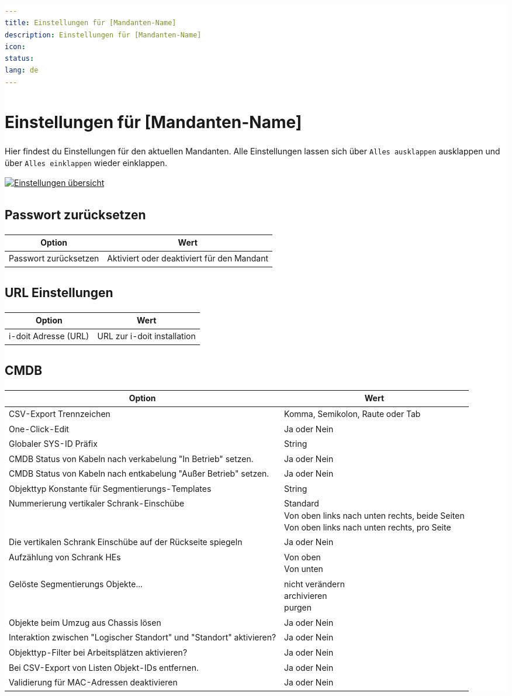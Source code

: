 ```yaml
---
title: Einstellungen für [Mandanten-Name]
description: Einstellungen für [Mandanten-Name]
icon:
status:
lang: de
---
```


# Einstellungen für [Mandanten-Name]

Hier findest du Einstellungen für den aktuellen Mandanten. Alle Einstellungen lassen sich über `Alles ausklappen` ausklappen und über `Alles einklappen` wieder einklappen.

[![Einstellungen übersicht](../../../assets/images/de/administration/verwaltung/mandanten-name-verwaltung/einstellungen/uebersicht.png)](../../../assets/images/de/administration/verwaltung/mandanten-name-verwaltung/einstellungen/uebersicht.png)

## Passwort zurücksetzen

| Option                | Wert                                       |
| --------------------- | ------------------------------------------ |
| Passwort zurücksetzen | Aktiviert oder deaktiviert für den Mandant |

## URL Einstellungen

| Option               | Wert                        |
| -------------------- | --------------------------- |
| i-doit Adresse (URL) | URL zur i-doit installation |

## CMDB

| Option                                                                | Wert                                                                                                      |
| --------------------------------------------------------------------- | --------------------------------------------------------------------------------------------------------- |
| CSV-Export Trennzeichen                                               | Komma, Semikolon, Raute oder Tab                                                                          |
| One-Click-Edit                                                        | Ja oder Nein                                                                                              |
| Globaler SYS-ID Präfix                                                | String                                                                                                    |
| CMDB Status von Kabeln nach verkabelung "In Betrieb" setzen.          | Ja oder Nein                                                                                              |
| CMDB Status von Kabeln nach entkabelung "Außer Betrieb" setzen.       | Ja oder Nein                                                                                              |
| Objekttyp Konstante für Segmentierungs-Templates                      | String                                                                                                    |
| Nummerierung vertikaler Schrank-Einschübe                             | Standard<br>Von oben links nach unten rechts, beide Seiten<br>Von oben links nach unten rechts, pro Seite |
| Die vertikalen Schrank Einschübe auf der Rückseite spiegeln           | Ja oder Nein                                                                                              |
| Aufzählung von Schrank HEs                                            | Von oben<br>Von unten                                                                                     |
| Gelöste Segmentierungs Objekte...                                     | nicht verändern<br>archivieren<br>purgen                                                                  |
| Objekte beim Umzug aus Chassis lösen                                  | Ja oder Nein                                                                                              |
| Interaktion zwischen "Logischer Standort" und "Standort" aktivieren?  | Ja oder Nein                                                                                              |
| Objekttyp-Filter bei Arbeitsplätzen aktivieren?                       | Ja oder Nein                                                                                              |
| Bei CSV-Export von Listen Objekt-IDs entfernen.                       | Ja oder Nein                                                                                              |
| Validierung für MAC-Adressen deaktivieren                             | Ja oder Nein                                                                                              |